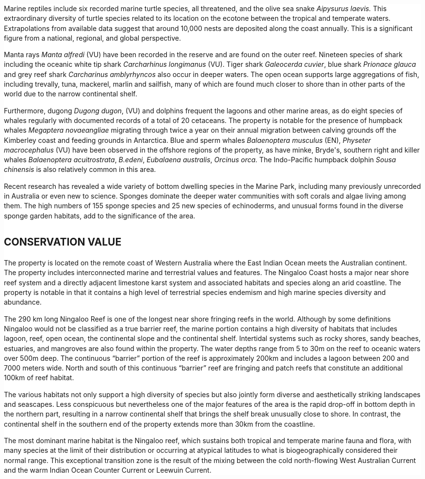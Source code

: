 Marine reptiles include six recorded marine turtle species, all threatened, and the olive sea snake *Aipysurus laevis.* This extraordinary diversity of turtle species related to its location on the ecotone between the tropical and temperate waters. Extrapolations from available data suggest that around 10,000 nests are deposited along the coast annually. This is a significant figure from a national, regional, and global perspective.

Manta rays *Manta alfredi* (VU) have been recorded in the reserve and are found on the outer reef. Nineteen species of shark including the oceanic white tip shark *Carcharhinus longimanus* (VU). Tiger shark *Galeocerda cuvier*, blue shark *Prionace glauca* and grey reef shark *Carcharinus amblyrhyncos* also occur in deeper waters. The open ocean supports large aggregations of fish, including trevally, tuna, mackerel, marlin and sailfish, many of which are found much closer to shore than in other parts of the world due to the narrow continental shelf.

Furthermore, dugong *Dugong dugon*, (VU) and dolphins frequent the lagoons and other marine areas, as do eight species of whales regularly with documented records of a total of 20 cetaceans. The property is notable for the presence of humpback whales *Megaptera novaeangliae* migrating through twice a year on their annual migration between calving grounds off the Kimberley coast and feeding grounds in Antarctica. Blue and sperm whales *Balaenoptera musculus* (EN), *Physeter macrocephalus* (VU) have been observed in the offshore regions of the property, as have minke, Bryde's, southern right and killer whales *Balaenoptera acuitrostrata*, *B.edeni*, *Eubalaena australis*, *Orcinus orca.* The Indo-Pacific humpback dolphin *Sousa chinensis* is also relatively common in this area.

Recent research has revealed a wide variety of bottom dwelling species in the Marine Park, including many previously unrecorded in Australia or even new to science. Sponges dominate the deeper water communities with soft corals and algae living among them. The high numbers of 155 sponge species and 25 new species of echinoderms, and unusual forms found in the diverse sponge garden habitats, add to the significance of the area.

CONSERVATION VALUE
------------------

The property is located on the remote coast of Western Australia where the East Indian Ocean meets the Australian continent. The property includes interconnected marine and terrestrial values and features. The Ningaloo Coast hosts a major near shore reef system and a directly adjacent limestone karst system and associated habitats and species along an arid coastline. The property is notable in that it contains a high level of terrestrial species endemism and high marine species diversity and abundance.

The 290 km long Ningaloo Reef is one of the longest near shore fringing reefs in the world. Although by some definitions Ningaloo would not be classified as a true barrier reef, the marine portion contains a high diversity of habitats that includes lagoon, reef, open ocean, the continental slope and the continental shelf. Intertidal systems such as rocky shores, sandy beaches, estuaries, and mangroves are also found within the property. The water depths range from 5 to 30m on the reef to oceanic waters over 500m deep. The continuous “barrier” portion of the reef is approximately 200km and includes a lagoon between 200 and 7000 meters wide. North and south of this continuous “barrier” reef are fringing and patch reefs that constitute an additional 100km of reef habitat.

The various habitats not only support a high diversity of species but also jointly form diverse and aesthetically striking landscapes and seascapes. Less conspicuous but nevertheless one of the major features of the area is the rapid drop-off in bottom depth in the northern part, resulting in a narrow continental shelf that brings the shelf break unusually close to shore. In contrast, the continental shelf in the southern end of the property extends more than 30km from the coastline.

The most dominant marine habitat is the Ningaloo reef, which sustains both tropical and temperate marine fauna and flora, with many species at the limit of their distribution or occurring at atypical latitudes to what is biogeographically considered their normal range. This exceptional transition zone is the result of the mixing between the cold north-flowing West Australian Current and the warm Indian Ocean Counter Current or Leewuin Current.
